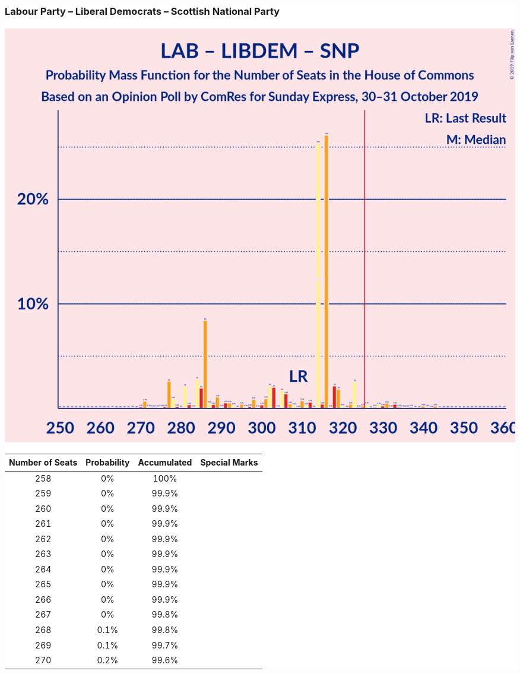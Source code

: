 ### Labour Party – Liberal Democrats – Scottish National Party

![Graph with seats probability mass function not yet produced](2019-10-31-ComRes-coalitions-seats-pmf-lab–libdem–snp.png "Seats Probability Mass Function")

| Number of Seats | Probability | Accumulated | Special Marks |
|:---------------:|:-----------:|:-----------:|:-------------:|
| 258 | 0% | 100% |  |
| 259 | 0% | 99.9% |  |
| 260 | 0% | 99.9% |  |
| 261 | 0% | 99.9% |  |
| 262 | 0% | 99.9% |  |
| 263 | 0% | 99.9% |  |
| 264 | 0% | 99.9% |  |
| 265 | 0% | 99.9% |  |
| 266 | 0% | 99.9% |  |
| 267 | 0% | 99.8% |  |
| 268 | 0.1% | 99.8% |  |
| 269 | 0.1% | 99.7% |  |
| 270 | 0.2% | 99.6% |  |